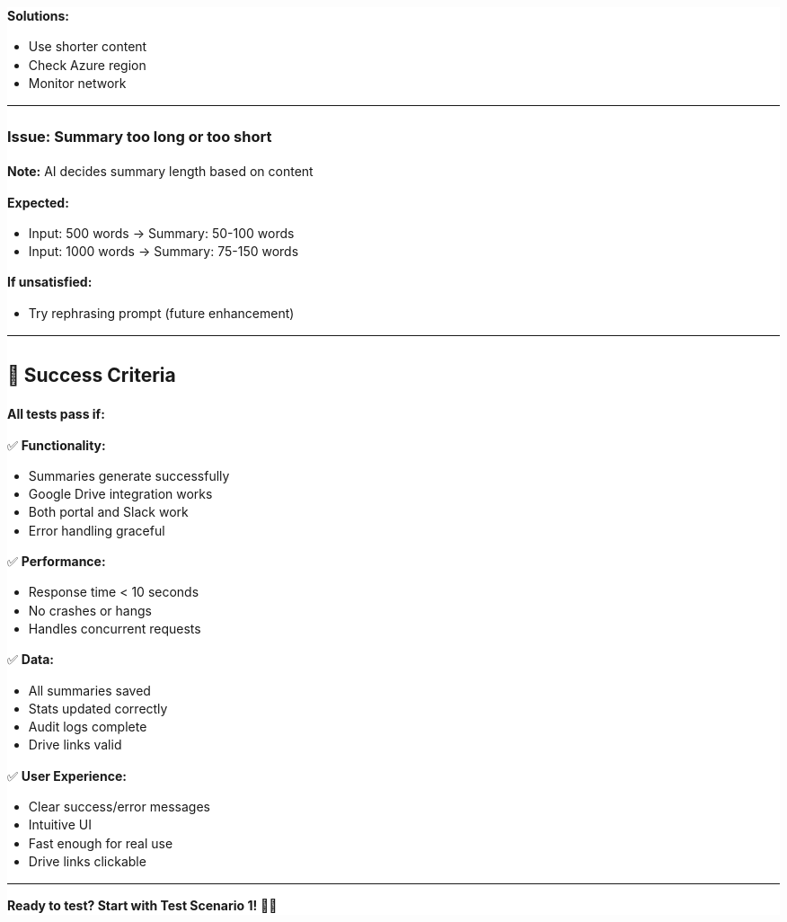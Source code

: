 **Solutions:**
- Use shorter content
- Check Azure region
- Monitor network

---

### Issue: Summary too long or too short

**Note:** AI decides summary length based on content

**Expected:**
- Input: 500 words → Summary: 50-100 words
- Input: 1000 words → Summary: 75-150 words

**If unsatisfied:**
- Try rephrasing prompt (future enhancement)

---

## 🎯 Success Criteria

**All tests pass if:**

✅ **Functionality:**
- Summaries generate successfully
- Google Drive integration works
- Both portal and Slack work
- Error handling graceful

✅ **Performance:**
- Response time < 10 seconds
- No crashes or hangs
- Handles concurrent requests

✅ **Data:**
- All summaries saved
- Stats updated correctly
- Audit logs complete
- Drive links valid

✅ **User Experience:**
- Clear success/error messages
- Intuitive UI
- Fast enough for real use
- Drive links clickable

---

**Ready to test? Start with Test Scenario 1!** 🧪✨
